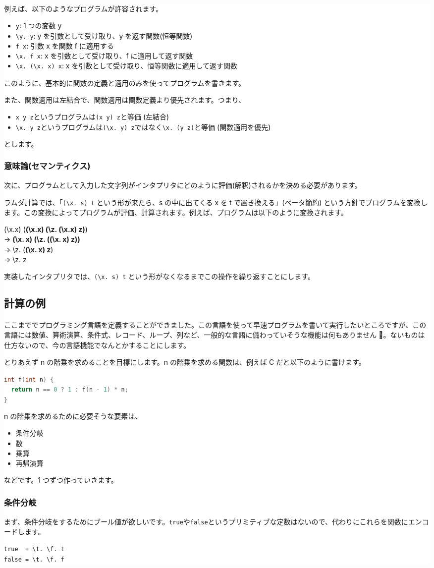 例えば、以下のようなプログラムが許容されます。

- `y`: 1 つの変数 y
- `\y. y`: y を引数として受け取り、y を返す関数(恒等関数)
- `f x`: 引数 x を関数 f に適用する
- `\x. f x`: x を引数として受け取り、f に適用して返す関数
- `\x. (\x. x) x`: x を引数として受け取り、恒等関数に適用して返す関数

このように、基本的に関数の定義と適用のみを使ってプログラムを書きます。

また、関数適用は左結合で、関数適用は関数定義より優先されます。つまり、

- `x y z`というプログラムは`(x y) z`と等価 (左結合)
- `\x. y z`というプログラムは`(\x. y) z`ではなく`\x. (y z)`と等価 (関数適用を優先)

とします。

### 意味論(セマンティクス)

次に、プログラムとして入力した文字列がインタプリタにどのように評価(解釈)されるかを決める必要があります。

ラムダ計算では、「`(\x. s) t` という形が来たら、s の中に出てくる x を t で置き換える」(ベータ簡約) という方針でプログラムを変換します。この変換によってプログラムが評価、計算されます。例えば、プログラムは以下のように変換されます。

(\x.x) (**(\x.x) (\z. (\x.x) z)**)\
→ **(\x. x) (\z. ((\x. x) z))**\
→ \z. (**(\x. x) z**)\
→ \z. z

実装したインタプリタでは、`(\x. s) t` という形がなくなるまでこの操作を繰り返すことにします。

## 計算の例

ここまででプログラミング言語を定義することができました。この言語を使って早速プログラムを書いて実行したいところですが、この言語には数値、算術演算、条件式、レコード、ループ、列など、一般的な言語に備わっていそうな機能は何もありません 🥺。ないものは仕方ないので、今の言語機能でなんとかすることにします。

とりあえず n の階乗を求めることを目標にします。n の階乗を求める関数は、例えば C だと以下のように書けます。

```c
int f(int n) {
  return n == 0 ? 1 : f(n - 1) * n;
}
```

n の階乗を求めるために必要そうな要素は、

- 条件分岐
- 数
- 乗算
- 再帰演算

などです。1 つずつ作っていきます。

### 条件分岐

まず、条件分岐をするためにブール値が欲しいです。`true`や`false`というプリミティブな定数はないので、代わりにこれらを関数にエンコードします。

```
true  = \t. \f. t
false = \t. \f. f
```
